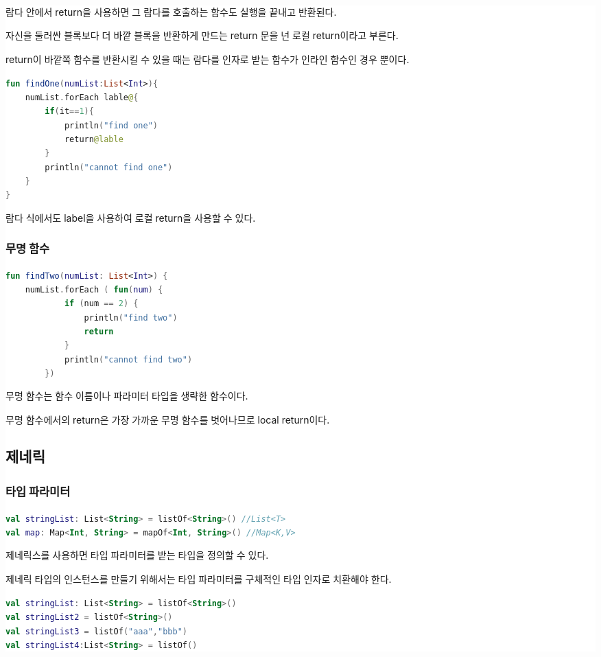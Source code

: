 람다 안에서 return을 사용하면 그 람다를 호출하는 함수도 실행을 끝내고 반환된다.

자신을 둘러싼 블록보다 더 바깥 블록을 반환하게 만드는 return 문을 넌 로컬 return이라고 부른다.

return이 바깥쪽 함수를 반환시킬 수 있을 때는 람다를 인자로 받는 함수가 인라인 함수인 경우 뿐이다.

```kotlin
fun findOne(numList:List<Int>){
    numList.forEach lable@{
        if(it==1){
            println("find one")
            return@lable
        }
        println("cannot find one")
    }
}
```

람다 식에서도 label을 사용하여 로컬 return을 사용할 수 있다.

### 무명 함수

```kotlin
fun findTwo(numList: List<Int>) {
    numList.forEach ( fun(num) {
            if (num == 2) {
                println("find two")
                return
            }
            println("cannot find two")
        })
```

무명 함수는 함수 이름이나 파라미터 타입을 생략한 함수이다.

무명 함수에서의 return은 가장 가까운 무명 함수를 벗어나므로 local return이다.

## 제네릭

### 타입 파라미터

```kotlin
val stringList: List<String> = listOf<String>() //List<T>
val map: Map<Int, String> = mapOf<Int, String>() //Map<K,V>
```

제네릭스를 사용하면 타입 파라미터를 받는 타입을 정의할 수 있다.

제네릭 타입의 인스턴스를 만들기 위해서는 타입 파라미터를 구체적인 타입 인자로 치환해야 한다.

```kotlin
val stringList: List<String> = listOf<String>()
val stringList2 = listOf<String>()
val stringList3 = listOf("aaa","bbb")
val stringList4:List<String> = listOf()
```
